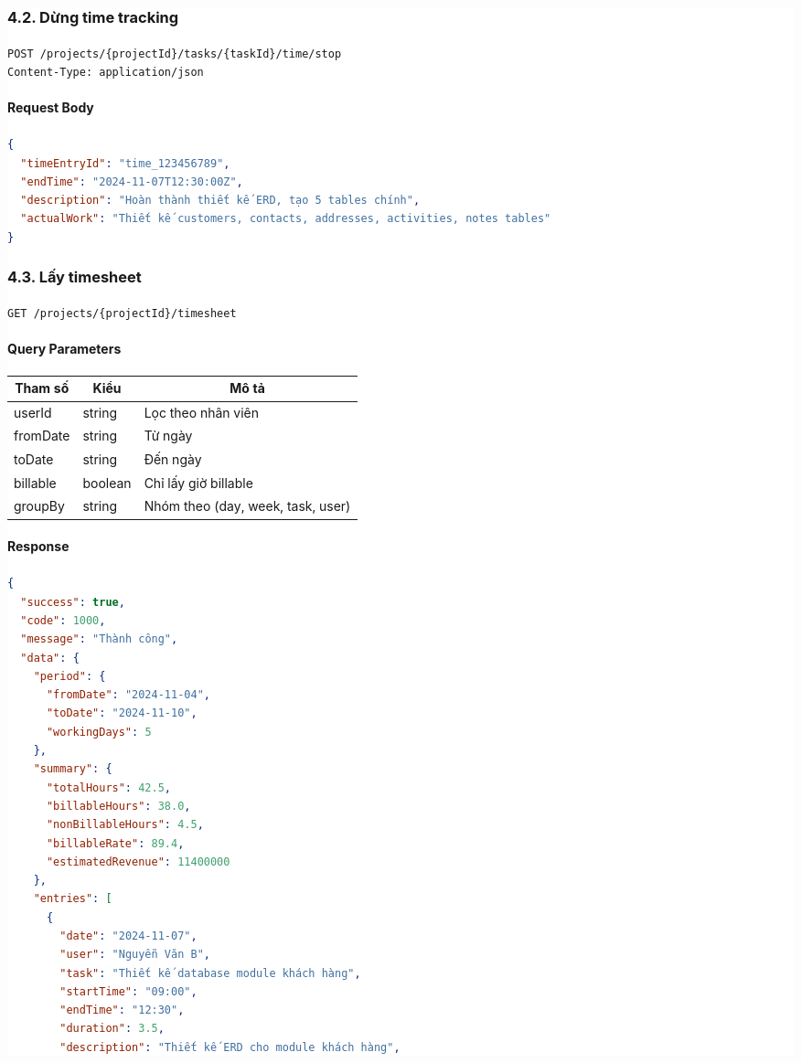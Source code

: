 ### 4.2. Dừng time tracking

```http
POST /projects/{projectId}/tasks/{taskId}/time/stop
Content-Type: application/json
```

#### Request Body

```json
{
  "timeEntryId": "time_123456789",
  "endTime": "2024-11-07T12:30:00Z",
  "description": "Hoàn thành thiết kế ERD, tạo 5 tables chính",
  "actualWork": "Thiết kế customers, contacts, addresses, activities, notes tables"
}
```

### 4.3. Lấy timesheet

```http
GET /projects/{projectId}/timesheet
```

#### Query Parameters

| Tham số | Kiểu | Mô tả |
|---------|------|-------|
| userId | string | Lọc theo nhân viên |
| fromDate | string | Từ ngày |
| toDate | string | Đến ngày |
| billable | boolean | Chỉ lấy giờ billable |
| groupBy | string | Nhóm theo (day, week, task, user) |

#### Response

```json
{
  "success": true,
  "code": 1000,
  "message": "Thành công",
  "data": {
    "period": {
      "fromDate": "2024-11-04",
      "toDate": "2024-11-10",
      "workingDays": 5
    },
    "summary": {
      "totalHours": 42.5,
      "billableHours": 38.0,
      "nonBillableHours": 4.5,
      "billableRate": 89.4,
      "estimatedRevenue": 11400000
    },
    "entries": [
      {
        "date": "2024-11-07",
        "user": "Nguyễn Văn B",
        "task": "Thiết kế database module khách hàng",
        "startTime": "09:00",
        "endTime": "12:30",
        "duration": 3.5,
        "description": "Thiết kế ERD cho module khách hàng",
```